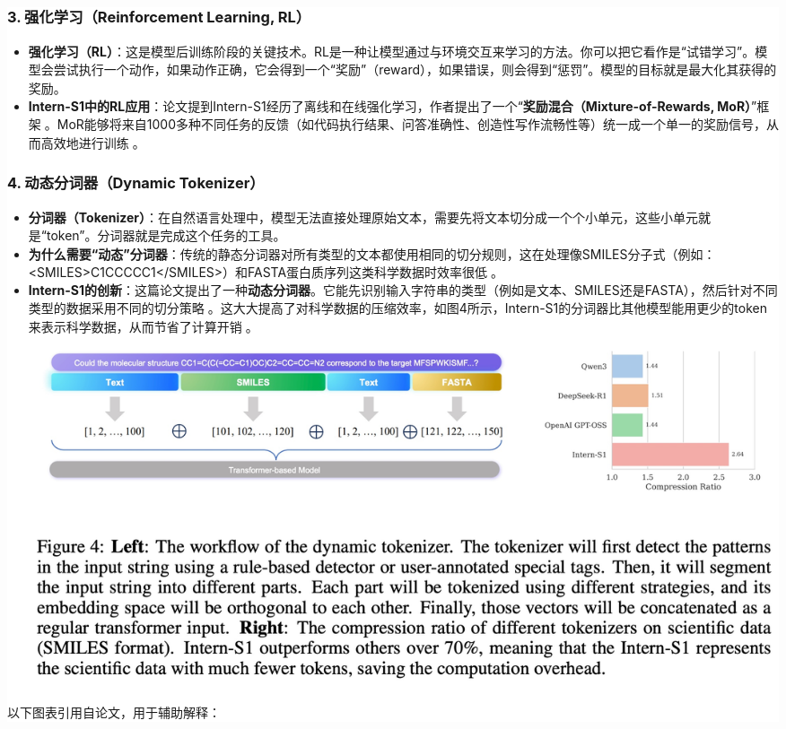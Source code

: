 ### 3\. 强化学习（Reinforcement Learning, RL）

  * **强化学习（RL）**：这是模型后训练阶段的关键技术。RL是一种让模型通过与环境交互来学习的方法。你可以把它看作是“试错学习”。模型会尝试执行一个动作，如果动作正确，它会得到一个“奖励”（reward），如果错误，则会得到“惩罚”。模型的目标就是最大化其获得的奖励。
  * **Intern-S1中的RL应用**：论文提到Intern-S1经历了离线和在线强化学习，作者提出了一个“**奖励混合（Mixture-of-Rewards, MoR）**”框架 。MoR能够将来自1000多种不同任务的反馈（如代码执行结果、问答准确性、创造性写作流畅性等）统一成一个单一的奖励信号，从而高效地进行训练 。

### 4\. 动态分词器（Dynamic Tokenizer）

  * **分词器（Tokenizer）**：在自然语言处理中，模型无法直接处理原始文本，需要先将文本切分成一个个小单元，这些小单元就是“token”。分词器就是完成这个任务的工具。
  * **为什么需要“动态”分词器**：传统的静态分词器对所有类型的文本都使用相同的切分规则，这在处理像SMILES分子式（例如：\<SMILES\>C1CCCCC1\</SMILES\>）和FASTA蛋白质序列这类科学数据时效率很低 。
  * **Intern-S1的创新**：这篇论文提出了一种**动态分词器**。它能先识别输入字符串的类型（例如是文本、SMILES还是FASTA），然后针对不同类型的数据采用不同的切分策略 。这大大提高了对科学数据的压缩效率，如图4所示，Intern-S1的分词器比其他模型能用更少的token来表示科学数据，从而节省了计算开销 。 ![pic](20250914_02_pic_001.jpg)  

以下图表引用自论文，用于辅助解释：
